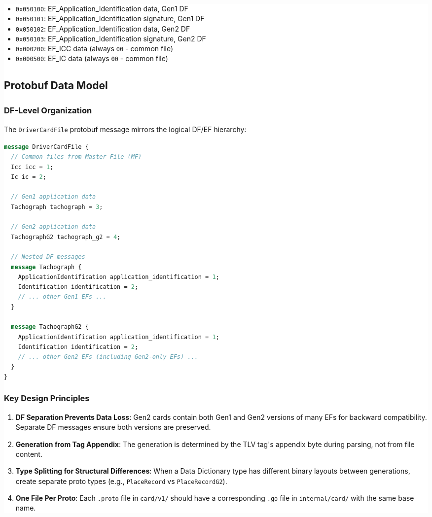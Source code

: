 - `0x050100`: EF_Application_Identification data, Gen1 DF
- `0x050101`: EF_Application_Identification signature, Gen1 DF
- `0x050102`: EF_Application_Identification data, Gen2 DF
- `0x050103`: EF_Application_Identification signature, Gen2 DF
- `0x000200`: EF_ICC data (always `00` - common file)
- `0x000500`: EF_IC data (always `00` - common file)

## Protobuf Data Model

### DF-Level Organization

The `DriverCardFile` protobuf message mirrors the logical DF/EF hierarchy:

```protobuf
message DriverCardFile {
  // Common files from Master File (MF)
  Icc icc = 1;
  Ic ic = 2;

  // Gen1 application data
  Tachograph tachograph = 3;

  // Gen2 application data
  TachographG2 tachograph_g2 = 4;

  // Nested DF messages
  message Tachograph {
    ApplicationIdentification application_identification = 1;
    Identification identification = 2;
    // ... other Gen1 EFs ...
  }

  message TachographG2 {
    ApplicationIdentification application_identification = 1;
    Identification identification = 2;
    // ... other Gen2 EFs (including Gen2-only EFs) ...
  }
}
```

### Key Design Principles

1. **DF Separation Prevents Data Loss**: Gen2 cards contain both Gen1 and Gen2 versions of many EFs for backward compatibility. Separate DF messages ensure both versions are preserved.

2. **Generation from Tag Appendix**: The generation is determined by the TLV tag's appendix byte during parsing, not from file content.

3. **Type Splitting for Structural Differences**: When a Data Dictionary type has different binary layouts between generations, create separate proto types (e.g., `PlaceRecord` vs `PlaceRecordG2`).

4. **One File Per Proto**: Each `.proto` file in `card/v1/` should have a corresponding `.go` file in `internal/card/` with the same base name.
